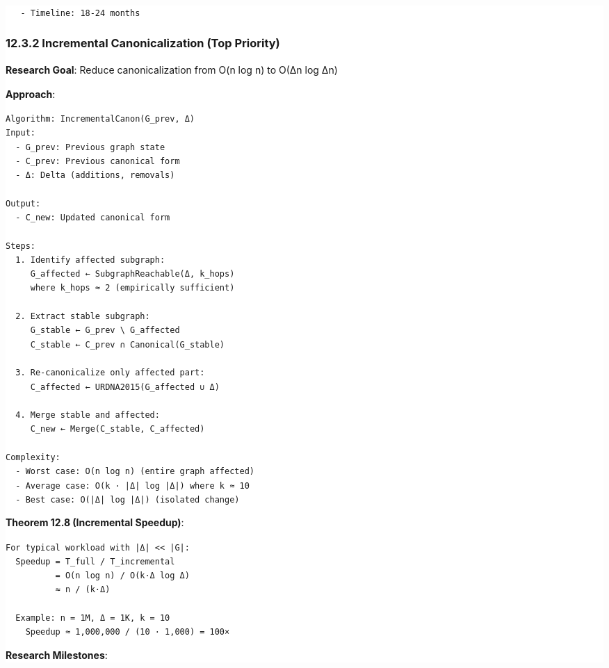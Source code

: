 ```
   - Timeline: 18-24 months
```

### 12.3.2 Incremental Canonicalization (Top Priority)

**Research Goal**: Reduce canonicalization from O(n log n) to O(Δn log Δn)

**Approach**:

```
Algorithm: IncrementalCanon(G_prev, Δ)
Input:
  - G_prev: Previous graph state
  - C_prev: Previous canonical form
  - Δ: Delta (additions, removals)

Output:
  - C_new: Updated canonical form

Steps:
  1. Identify affected subgraph:
     G_affected ← SubgraphReachable(Δ, k_hops)
     where k_hops ≈ 2 (empirically sufficient)

  2. Extract stable subgraph:
     G_stable ← G_prev \ G_affected
     C_stable ← C_prev ∩ Canonical(G_stable)

  3. Re-canonicalize only affected part:
     C_affected ← URDNA2015(G_affected ∪ Δ)

  4. Merge stable and affected:
     C_new ← Merge(C_stable, C_affected)

Complexity:
  - Worst case: O(n log n) (entire graph affected)
  - Average case: O(k · |Δ| log |Δ|) where k ≈ 10
  - Best case: O(|Δ| log |Δ|) (isolated change)
```

**Theorem 12.8 (Incremental Speedup)**:

```
For typical workload with |Δ| << |G|:
  Speedup = T_full / T_incremental
          = O(n log n) / O(k·Δ log Δ)
          ≈ n / (k·Δ)

  Example: n = 1M, Δ = 1K, k = 10
    Speedup ≈ 1,000,000 / (10 · 1,000) = 100×
```

**Research Milestones**:
